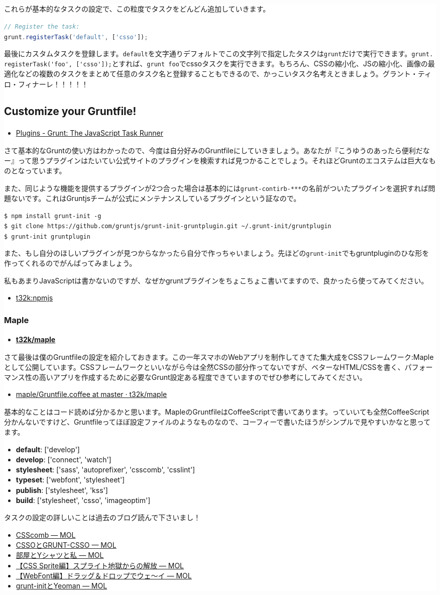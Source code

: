 これらが基本的なタスクの設定で、この粒度でタスクをどんどん追加していきます。

```js
// Register the task:
grunt.registerTask('default', ['csso']);
```

最後にカスタムタスクを登録します。`default`を文字通りデフォルトでこの文字列で指定したタスクは`grunt`だけで実行できます。`grunt.registerTask('foo', ['csso']);`とすれば、`grunt foo`でcssoタスクを実行できます。もちろん、CSSの縮小化、JSの縮小化、画像の最適化などの複数のタスクをまとめて任意のタスク名と登録することもできるので、かっこいタスク名考えときましょう。グラント・ティロ・フィナーレ！！！！！

## Customize your Gruntfile!

+ [Plugins - Grunt: The JavaScript Task Runner](http://gruntjs.com/plugins)

さて基本的なGruntの使い方はわかったので、今度は自分好みのGruntfileにしていきましょう。あなたが『こうゆうのあったら便利だなー』って思うプラグインはたいてい公式サイトのプラグインを検索すれば見つかることでしょう。それほどGruntのエコステムは巨大なものとなっています。

また、同じような機能を提供するプラグインが2つ合った場合は基本的には`grunt-contirb-***`の名前がついたプラグインを選択すれば問題ないです。これはGruntjsチームが公式にメンテナンスしているプラグインという証なので。


```
$ npm install grunt-init -g
$ git clone https://github.com/gruntjs/grunt-init-gruntplugin.git ~/.grunt-init/gruntplugin
$ grunt-init gruntplugin
```

また、もし自分のほしいプラグインが見つからなかったら自分で作っちゃいましょう。先ほどの`grunt-init`でもgruntpluginのひな形を作ってくれるのでがんばってみましょう。

私もあまりJavaScriptは書かないのですが、なぜかgruntプラグインをちょこちょこ書いてますので、良かったら使ってみてください。

+ [t32k:npmjs](https://npmjs.org/~)

### Maple 

+ __[t32k/maple](https://github.com/t32k/maple)__

さて最後は僕のGruntfileの設定を紹介しておきます。この一年スマホのWebアプリを制作してきてた集大成をCSSフレームワーク:Mapleとして公開しています。CSSフレームワークといいながら今は全然CSSの部分作ってないですが、ベターなHTML/CSSを書く、パフォーマンス性の高いアプリを作成するために必要なGrunt設定ある程度できていますのでぜひ参考にしてみてください。

+ [maple/Gruntfile.coffee at master · t32k/maple](https://github.com/t32k/maple/blob/master/Gruntfile.coffee)

基本的なことはコード読めば分かるかと思います。MapleのGruntfileはCoffeeScriptで書いてあります。っていいても全然CoffeeScript分かんないですけど、Gruntfileってほぼ設定ファイルのようなものなので、コーフィーで書いたほうがシンプルで見やすいかなと思ってます。


 + __default__: ['develop']
 + __develop__: ['connect', 'watch']
 + __stylesheet__: ['sass', 'autoprefixer', 'csscomb', 'csslint']
 + __typeset__: ['webfont', 'stylesheet']
 + __publish__: ['stylesheet', 'kss']
 + __build__: ['stylesheet', 'csso', 'imageoptim']

タスクの設定の詳しいことは過去のブログ読んで下さいまし！

+ [CSScomb — MOL](http://t32k.me/mol/log/csscomb/)
+ [CSSOとGRUNT-CSSO — MOL](http://t32k.me/mol/log/csso-and-grunt-csso/)
+ [部屋とYシャツと私 — MOL](http://t32k.me/mol/log/good-bye-compass-good-bye-ruby/)
+ [【CSS Sprite編】スプライト地獄からの解放 — MOL](http://t32k.me/mol/log/reduce-http-requests-css-sprite/)
+ [【WebFont編】ドラッグ＆ドロップでウェ～イ — MOL](http://t32k.me/mol/log/reduce-http-requests-webfont/)
+ [grunt-initとYeoman — MOL](http://t32k.me/mol/log/grunt-init-yo/)
